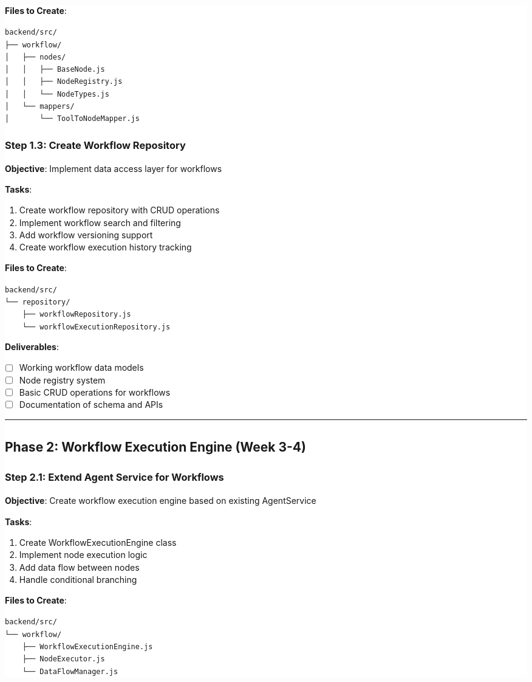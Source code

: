 **Files to Create**:
```
backend/src/
├── workflow/
│   ├── nodes/
│   │   ├── BaseNode.js
│   │   ├── NodeRegistry.js
│   │   └── NodeTypes.js
│   └── mappers/
│       └── ToolToNodeMapper.js
```

### Step 1.3: Create Workflow Repository

**Objective**: Implement data access layer for workflows

**Tasks**:
1. Create workflow repository with CRUD operations
2. Implement workflow search and filtering
3. Add workflow versioning support
4. Create workflow execution history tracking

**Files to Create**:
```
backend/src/
└── repository/
    ├── workflowRepository.js
    └── workflowExecutionRepository.js
```

**Deliverables**:
- [ ] Working workflow data models
- [ ] Node registry system
- [ ] Basic CRUD operations for workflows
- [ ] Documentation of schema and APIs

---

## Phase 2: Workflow Execution Engine (Week 3-4)

### Step 2.1: Extend Agent Service for Workflows

**Objective**: Create workflow execution engine based on existing AgentService

**Tasks**:
1. Create WorkflowExecutionEngine class
2. Implement node execution logic
3. Add data flow between nodes
4. Handle conditional branching

**Files to Create**:
```
backend/src/
└── workflow/
    ├── WorkflowExecutionEngine.js
    ├── NodeExecutor.js
    └── DataFlowManager.js
```
